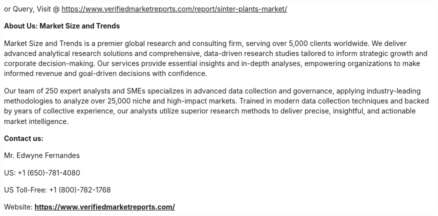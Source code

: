 or Query, Visit @ <a href="https://www.verifiedmarketreports.com/report/sinter-plants-market/">https://www.verifiedmarketreports.com/report/sinter-plants-market/</a></strong></p><p><strong>About Us: Market Size and Trends</strong></p><p>Market Size and Trends is a premier global research and consulting firm, serving over 5,000 clients worldwide. We deliver advanced analytical research solutions and comprehensive, data-driven research studies tailored to inform strategic growth and corporate decision-making. Our services provide essential insights and in-depth analyses, empowering organizations to make informed revenue and goal-driven decisions with confidence.</p><p>Our team of 250 expert analysts and SMEs specializes in advanced data collection and governance, applying industry-leading methodologies to analyze over 25,000 niche and high-impact markets. Trained in modern data collection techniques and backed by years of collective experience, our analysts utilize superior research methods to deliver precise, insightful, and actionable market intelligence.</p><p><strong>Contact us:</strong></p><p>Mr. Edwyne Fernandes</p><p>US: +1 (650)-781-4080</p><p>US Toll-Free: +1 (800)-782-1768</p><p>Website: <strong><a href="https://www.verifiedmarketreports.com/">https://www.verifiedmarketreports.com/</a></strong></p>
